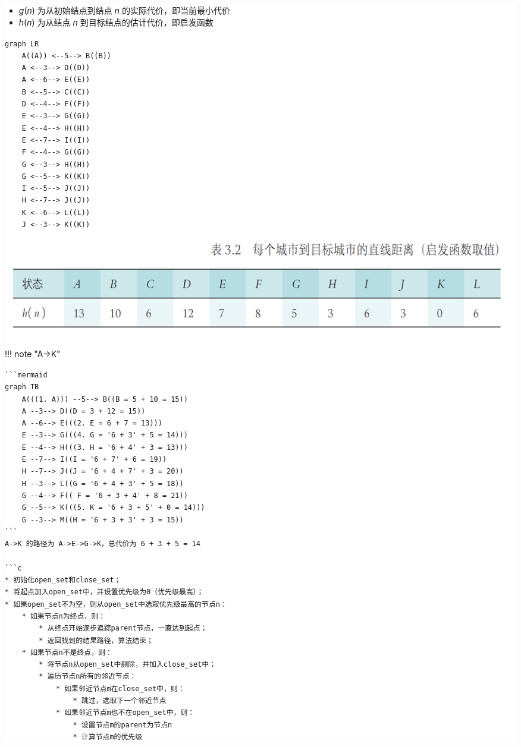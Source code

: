 - $g(n)$ 为从初始结点到结点 $n$ 的实际代价，即当前最小代价
- $h(n)$ 为从结点 $n$ 到目标结点的估计代价，即启发函数

```mermaid
graph LR
    A((A)) <--5--> B((B))
    A <--3--> D((D))
    A <--6--> E((E))
    B <--5--> C((C))
    D <--4--> F((F))
    E <--3--> G((G))
    E <--4--> H((H))
    E <--7--> I((I))
    F <--4--> G((G))
    G <--3--> H((H))
    G <--5--> K((K))
    I <--5--> J((J))
    H <--7--> J((J))
    K <--6--> L((L))
    J <--3--> K((K))
```

![alt text](images/image-23.png)

!!! note "A->K"

    ```mermaid
    graph TB
        A(((1. A))) --5--> B((B = 5 + 10 = 15))
        A --3--> D((D = 3 + 12 = 15))
        A --6--> E(((2. E = 6 + 7 = 13)))
        E --3--> G(((4. G = '6 + 3' + 5 = 14)))
        E --4--> H(((3. H = '6 + 4' + 3 = 13)))
        E --7--> I((I = '6 + 7' + 6 = 19))
        H --7--> J((J = '6 + 4 + 7' + 3 = 20))
        H --3--> L((G = '6 + 4 + 3' + 5 = 18))
        G --4--> F(( F = '6 + 3 + 4' + 8 = 21))
        G --5--> K(((5. K = '6 + 3 + 5' + 0 = 14)))
        G --3--> M((H = '6 + 3 + 3' + 3 = 15))
    ```
    A->K 的路径为 A->E->G->K，总代价为 6 + 3 + 5 = 14

    ```c
    * 初始化open_set和close_set；
    * 将起点加入open_set中，并设置优先级为0（优先级最高）；
    * 如果open_set不为空，则从open_set中选取优先级最高的节点n：
        * 如果节点n为终点，则：
            * 从终点开始逐步追踪parent节点，一直达到起点；
            * 返回找到的结果路径，算法结束；
        * 如果节点n不是终点，则：
            * 将节点n从open_set中删除，并加入close_set中；
            * 遍历节点n所有的邻近节点：
                * 如果邻近节点m在close_set中，则：
                    * 跳过，选取下一个邻近节点
                * 如果邻近节点m也不在open_set中，则：
                    * 设置节点m的parent为节点n
                    * 计算节点m的优先级
